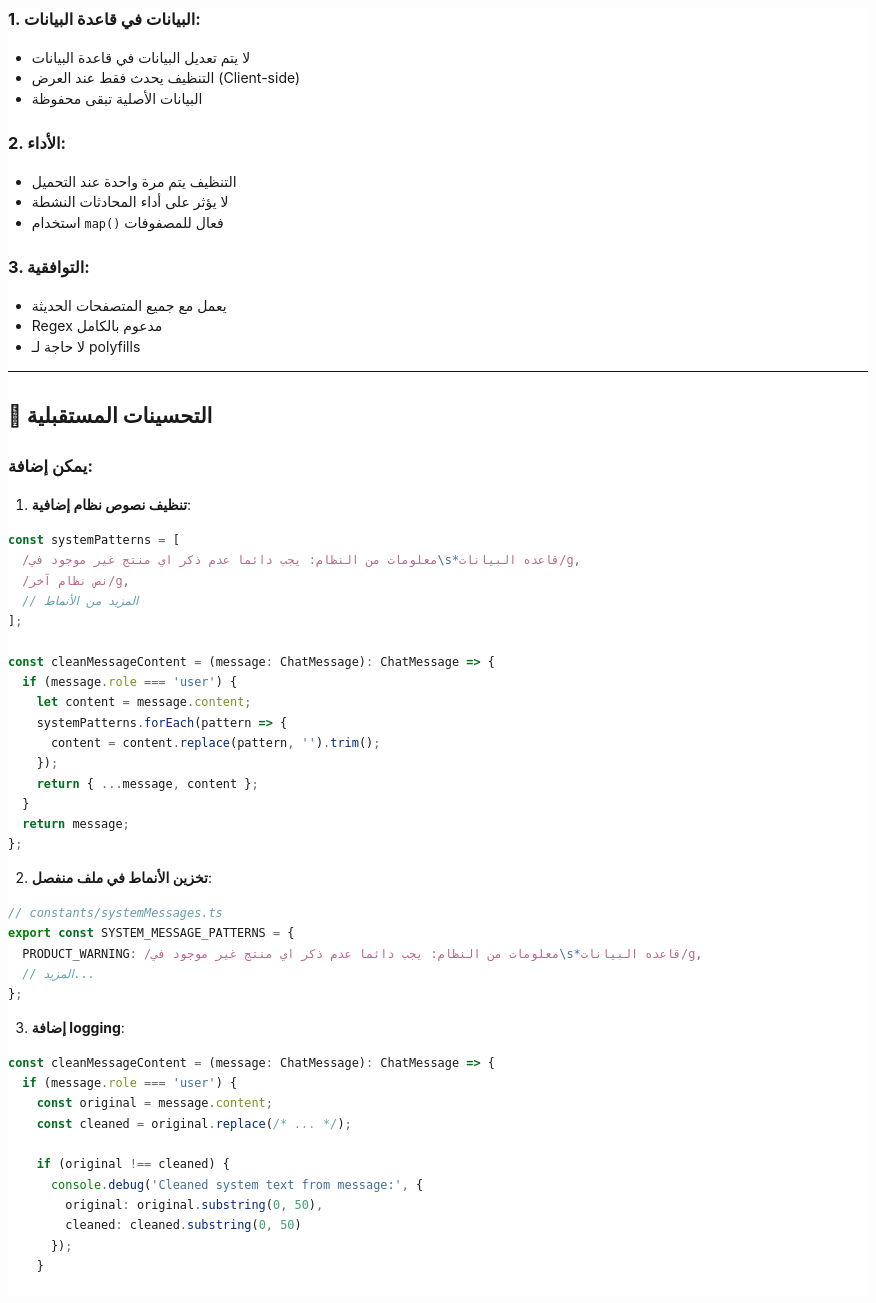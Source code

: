 ### 1. **البيانات في قاعدة البيانات**:
- لا يتم تعديل البيانات في قاعدة البيانات
- التنظيف يحدث فقط عند العرض (Client-side)
- البيانات الأصلية تبقى محفوظة

### 2. **الأداء**:
- التنظيف يتم مرة واحدة عند التحميل
- لا يؤثر على أداء المحادثات النشطة
- استخدام `map()` فعال للمصفوفات

### 3. **التوافقية**:
- يعمل مع جميع المتصفحات الحديثة
- Regex مدعوم بالكامل
- لا حاجة لـ polyfills

---

## 🚀 التحسينات المستقبلية

### يمكن إضافة:

1. **تنظيف نصوص نظام إضافية**:
```typescript
const systemPatterns = [
  /معلومات من النظام: يجب دائما عدم ذكر اي منتج غير موجود في\s*قاعده البيانات/g,
  /نص نظام آخر/g,
  // المزيد من الأنماط
];

const cleanMessageContent = (message: ChatMessage): ChatMessage => {
  if (message.role === 'user') {
    let content = message.content;
    systemPatterns.forEach(pattern => {
      content = content.replace(pattern, '').trim();
    });
    return { ...message, content };
  }
  return message;
};
```

2. **تخزين الأنماط في ملف منفصل**:
```typescript
// constants/systemMessages.ts
export const SYSTEM_MESSAGE_PATTERNS = {
  PRODUCT_WARNING: /معلومات من النظام: يجب دائما عدم ذكر اي منتج غير موجود في\s*قاعده البيانات/g,
  // المزيد...
};
```

3. **إضافة logging**:
```typescript
const cleanMessageContent = (message: ChatMessage): ChatMessage => {
  if (message.role === 'user') {
    const original = message.content;
    const cleaned = original.replace(/* ... */);
    
    if (original !== cleaned) {
      console.debug('Cleaned system text from message:', {
        original: original.substring(0, 50),
        cleaned: cleaned.substring(0, 50)
      });
    }
    
```